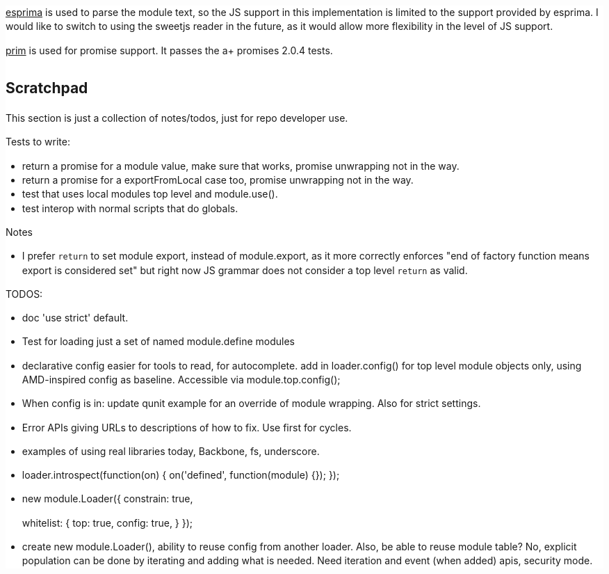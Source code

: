 [esprima](http://esprima.org/) is used to parse the module text, so the JS
support in this implementation is limited to the support provided by esprima. I
would like to switch to using the sweetjs reader in the future, as it would
allow more flexibility in the level of JS support.

[prim](https://github.com/requirejs/prim) is used for promise support. It passes
the a+ promises 2.0.4 tests.

## Scratchpad

This section is just a collection of notes/todos, just for repo developer use.

Tests to write:

* return a promise for a module value, make sure that works, promise unwrapping not in the way.
* return a promise for a exportFromLocal case too, promise unwrapping not in the way.
* test that uses local modules top level and module.use().
* test interop with normal scripts that do globals.

Notes

* I prefer `return` to set module export, instead of module.export, as it more correctly enforces "end of factory function means export is considered set" but right now JS grammar does not consider a top level `return` as valid.

TODOS:

* doc 'use strict' default.

* Test for loading just a set of named module.define modules

* declarative config easier for tools to read, for autocomplete. add in loader.config() for top level module objects only, using AMD-inspired config as baseline. Accessible via module.top.config();

* When config is in: update qunit example for an override of module wrapping. Also for strict settings.

* Error APIs giving URLs to descriptions of how to fix. Use first for cycles.

* examples of using real libraries today, Backbone, fs, underscore.

* loader.introspect(function(on) {
  on('defined', function(module) {});
});

* new module.Loader({
  constrain: true,

  whitelist: {
    top: true,
    config: true,
  }
});


* create new module.Loader(), ability to reuse config from another loader. Also, be able to reuse module table? No, explicit population can be done by iterating and adding what is needed. Need iteration and event (when added) apis, security mode.
